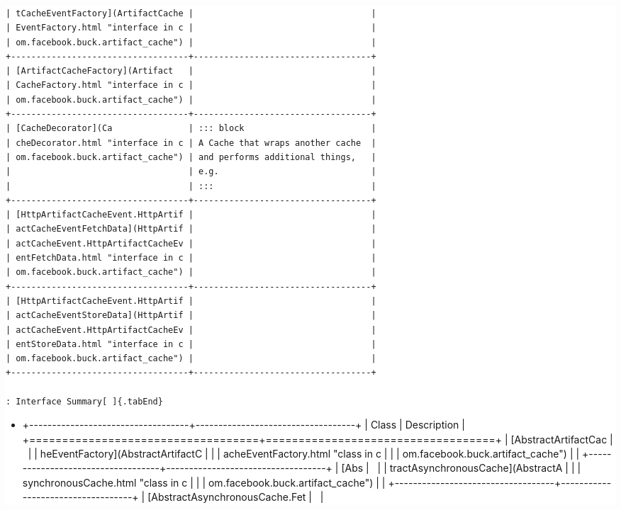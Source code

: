     | tCacheEventFactory](ArtifactCache |                                   |
    | EventFactory.html "interface in c |                                   |
    | om.facebook.buck.artifact_cache") |                                   |
    +-----------------------------------+-----------------------------------+
    | [ArtifactCacheFactory](Artifact   |                                   |
    | CacheFactory.html "interface in c |                                   |
    | om.facebook.buck.artifact_cache") |                                   |
    +-----------------------------------+-----------------------------------+
    | [CacheDecorator](Ca               | ::: block                         |
    | cheDecorator.html "interface in c | A Cache that wraps another cache  |
    | om.facebook.buck.artifact_cache") | and performs additional things,   |
    |                                   | e.g.                              |
    |                                   | :::                               |
    +-----------------------------------+-----------------------------------+
    | [HttpArtifactCacheEvent.HttpArtif |                                   |
    | actCacheEventFetchData](HttpArtif |                                   |
    | actCacheEvent.HttpArtifactCacheEv |                                   |
    | entFetchData.html "interface in c |                                   |
    | om.facebook.buck.artifact_cache") |                                   |
    +-----------------------------------+-----------------------------------+
    | [HttpArtifactCacheEvent.HttpArtif |                                   |
    | actCacheEventStoreData](HttpArtif |                                   |
    | actCacheEvent.HttpArtifactCacheEv |                                   |
    | entStoreData.html "interface in c |                                   |
    | om.facebook.buck.artifact_cache") |                                   |
    +-----------------------------------+-----------------------------------+

    : Interface Summary[ ]{.tabEnd}

-   +-----------------------------------+-----------------------------------+
    | Class                             | Description                       |
    +===================================+===================================+
    | [AbstractArtifactCac              |                                   |
    | heEventFactory](AbstractArtifactC |                                   |
    | acheEventFactory.html "class in c |                                   |
    | om.facebook.buck.artifact_cache") |                                   |
    +-----------------------------------+-----------------------------------+
    | [Abs                              |                                   |
    | tractAsynchronousCache](AbstractA |                                   |
    | synchronousCache.html "class in c |                                   |
    | om.facebook.buck.artifact_cache") |                                   |
    +-----------------------------------+-----------------------------------+
    | [AbstractAsynchronousCache.Fet    |                                   |